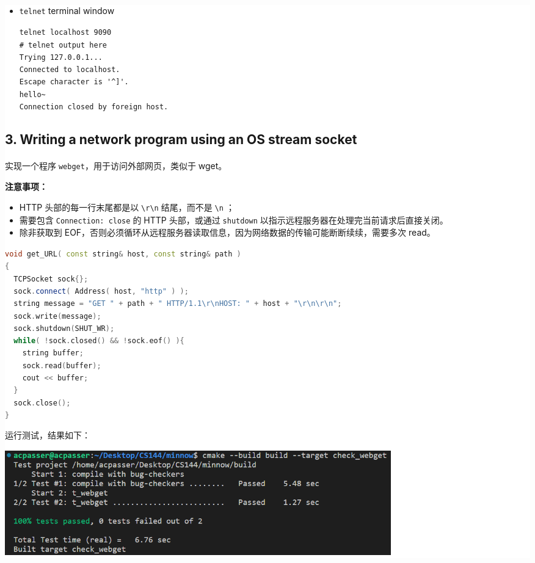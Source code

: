 - `telnet` terminal window

  ```
  telnet localhost 9090
  # telnet output here
  Trying 127.0.0.1...
  Connected to localhost.
  Escape character is '^]'.
  hello~
  Connection closed by foreign host.
  ```

## 3. Writing a network program using an OS stream socket

实现一个程序 `webget`，用于访问外部网页，类似于 wget。

**注意事项：**

- HTTP 头部的每一行末尾都是以 `\r\n` 结尾，而不是 `\n` ；
- 需要包含 `Connection: close` 的 HTTP 头部，或通过 `shutdown` 以指示远程服务器在处理完当前请求后直接关闭。
- 除非获取到 EOF，否则必须循环从远程服务器读取信息，因为网络数据的传输可能断断续续，需要多次 read。

```c++
void get_URL( const string& host, const string& path )
{
  TCPSocket sock{};
  sock.connect( Address( host, "http" ) );
  string message = "GET " + path + " HTTP/1.1\r\nHOST: " + host + "\r\n\r\n";
  sock.write(message);
  sock.shutdown(SHUT_WR);
  while( !sock.closed() && !sock.eof() ){
    string buffer;
    sock.read(buffer);
    cout << buffer;
  }
  sock.close();
}
```

运行测试，结果如下：

<img src="assets/check_webget result.png" alt="check_webget result" style="zoom: 67%;" />

